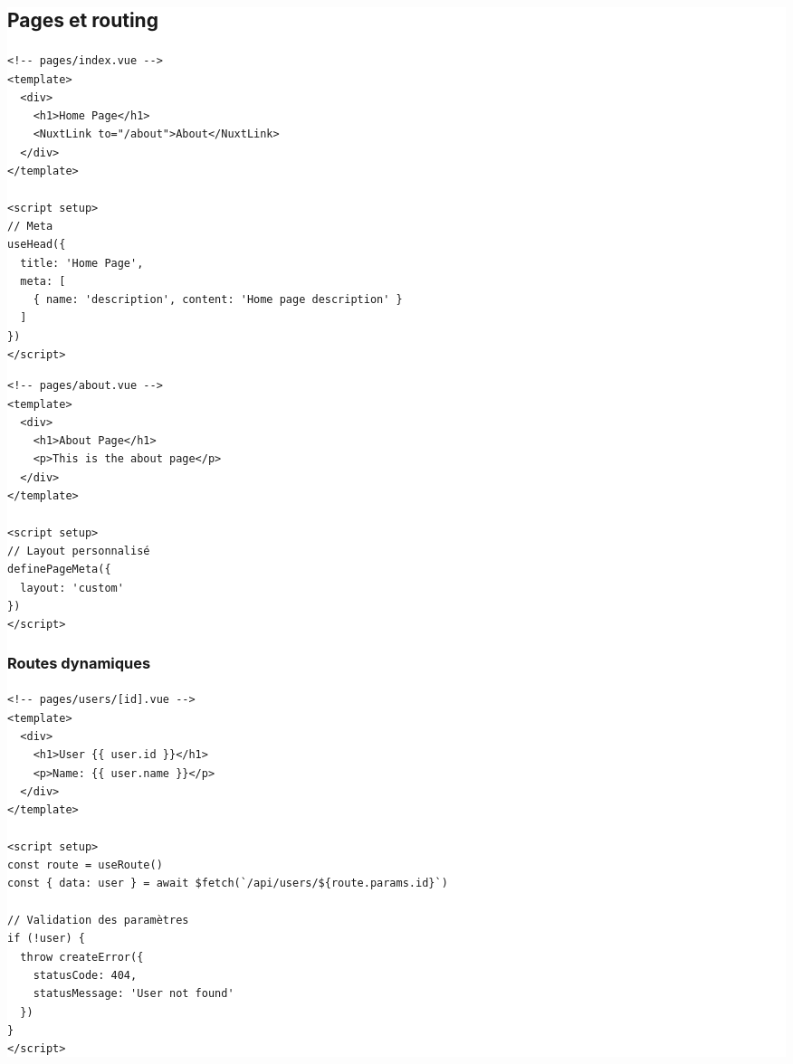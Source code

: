 ## Pages et routing

```vue
<!-- pages/index.vue -->
<template>
  <div>
    <h1>Home Page</h1>
    <NuxtLink to="/about">About</NuxtLink>
  </div>
</template>

<script setup>
// Meta
useHead({
  title: 'Home Page',
  meta: [
    { name: 'description', content: 'Home page description' }
  ]
})
</script>
```

```vue
<!-- pages/about.vue -->
<template>
  <div>
    <h1>About Page</h1>
    <p>This is the about page</p>
  </div>
</template>

<script setup>
// Layout personnalisé
definePageMeta({
  layout: 'custom'
})
</script>
```

### Routes dynamiques

```vue
<!-- pages/users/[id].vue -->
<template>
  <div>
    <h1>User {{ user.id }}</h1>
    <p>Name: {{ user.name }}</p>
  </div>
</template>

<script setup>
const route = useRoute()
const { data: user } = await $fetch(`/api/users/${route.params.id}`)

// Validation des paramètres
if (!user) {
  throw createError({
    statusCode: 404,
    statusMessage: 'User not found'
  })
}
</script>
```
